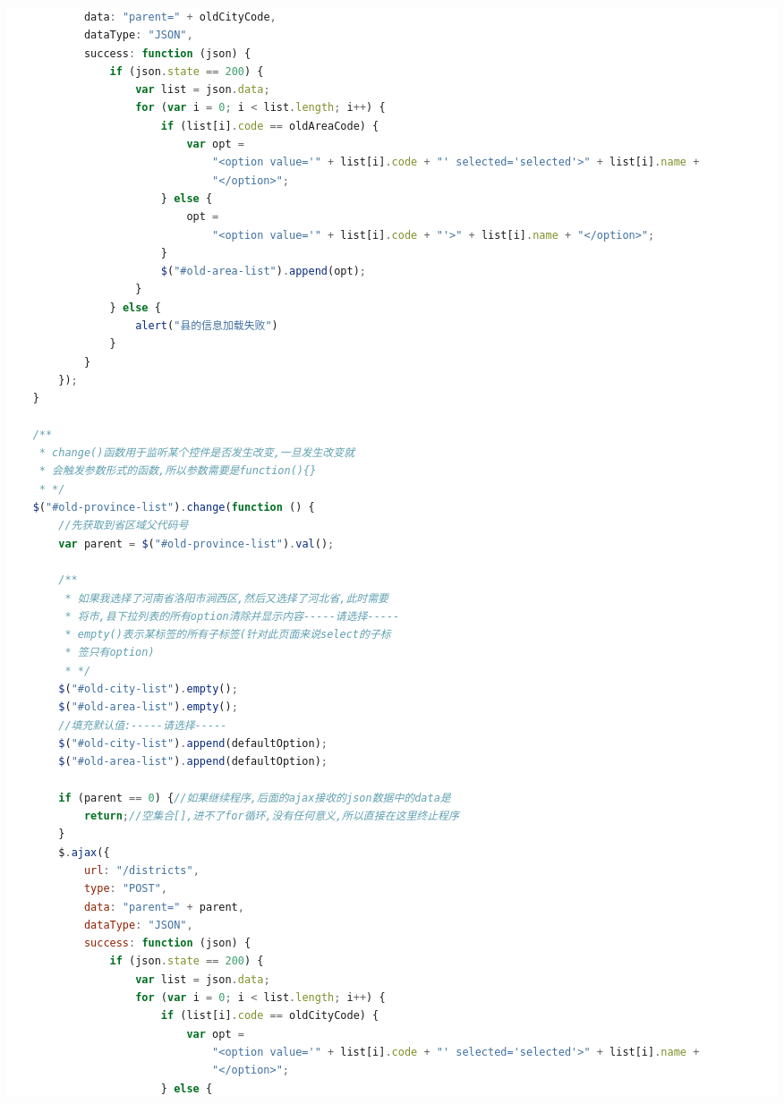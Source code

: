 ```js
            data: "parent=" + oldCityCode,
            dataType: "JSON",
            success: function (json) {
                if (json.state == 200) {
                    var list = json.data;
                    for (var i = 0; i < list.length; i++) {
                        if (list[i].code == oldAreaCode) {
                            var opt =
                                "<option value='" + list[i].code + "' selected='selected'>" + list[i].name +
                                "</option>";
                        } else {
                            opt =
                                "<option value='" + list[i].code + "'>" + list[i].name + "</option>";
                        }
                        $("#old-area-list").append(opt);
                    }
                } else {
                    alert("县的信息加载失败")
                }
            }
        });
    }

    /**
     * change()函数用于监听某个控件是否发生改变,一旦发生改变就
     * 会触发参数形式的函数,所以参数需要是function(){}
     * */
    $("#old-province-list").change(function () {
        //先获取到省区域父代码号
        var parent = $("#old-province-list").val();

        /**
         * 如果我选择了河南省洛阳市涧西区,然后又选择了河北省,此时需要
         * 将市,县下拉列表的所有option清除并显示内容-----请选择-----
         * empty()表示某标签的所有子标签(针对此页面来说select的子标
         * 签只有option)
         * */
        $("#old-city-list").empty();
        $("#old-area-list").empty();
        //填充默认值:-----请选择-----
        $("#old-city-list").append(defaultOption);
        $("#old-area-list").append(defaultOption);

        if (parent == 0) {//如果继续程序,后面的ajax接收的json数据中的data是
            return;//空集合[],进不了for循环,没有任何意义,所以直接在这里终止程序
        }
        $.ajax({
            url: "/districts",
            type: "POST",
            data: "parent=" + parent,
            dataType: "JSON",
            success: function (json) {
                if (json.state == 200) {
                    var list = json.data;
                    for (var i = 0; i < list.length; i++) {
                        if (list[i].code == oldCityCode) {
                            var opt =
                                "<option value='" + list[i].code + "' selected='selected'>" + list[i].name + 
                                "</option>";
                        } else {
```